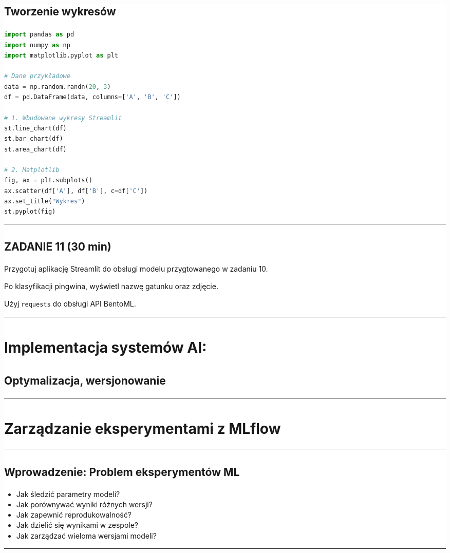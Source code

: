 
## Tworzenie wykresów

```python
import pandas as pd
import numpy as np
import matplotlib.pyplot as plt

# Dane przykładowe
data = np.random.randn(20, 3)
df = pd.DataFrame(data, columns=['A', 'B', 'C'])

# 1. Wbudowane wykresy Streamlit
st.line_chart(df)
st.bar_chart(df)
st.area_chart(df)

# 2. Matplotlib
fig, ax = plt.subplots()
ax.scatter(df['A'], df['B'], c=df['C'])
ax.set_title("Wykres")
st.pyplot(fig)
```

---

## ZADANIE 11 (30 min)

Przygotuj aplikację Streamlit do obsługi modelu przygtowanego w zadaniu 10.

Po klasyfikacji pingwina, wyświetl nazwę gatunku oraz zdjęcie.

Użyj `requests` do obsługi API BentoML.

---

# Implementacja systemów AI:

## Optymalizacja, wersjonowanie

---

# Zarządzanie eksperymentami z MLflow

---

## Wprowadzenie: Problem eksperymentów ML

- Jak śledzić parametry modeli?
- Jak porównywać wyniki różnych wersji?
- Jak zapewnić reprodukowalność?
- Jak dzielić się wynikami w zespole?
- Jak zarządzać wieloma wersjami modeli?

---